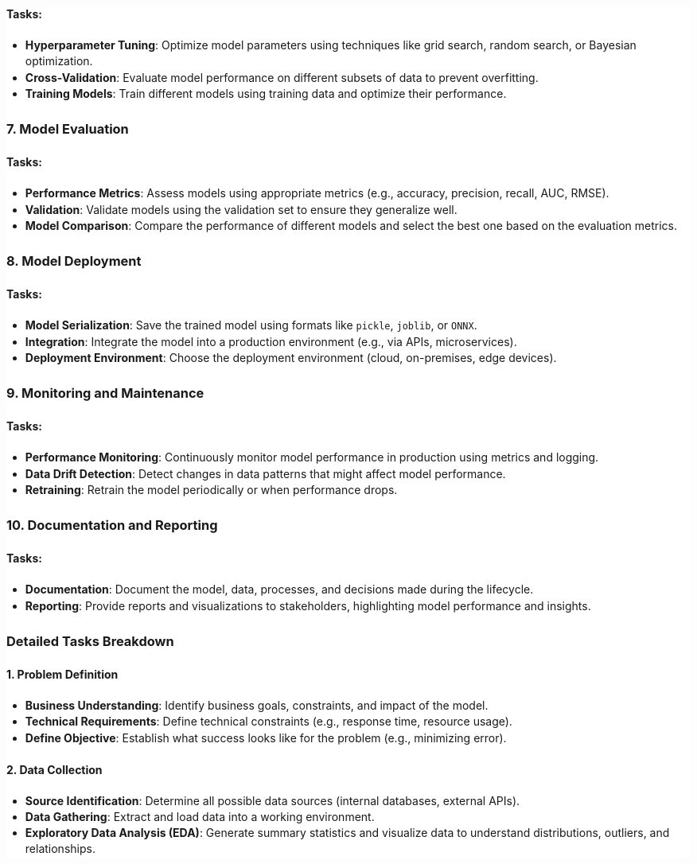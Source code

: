 #### **Tasks:**
- **Hyperparameter Tuning**: Optimize model parameters using techniques like grid search, random search, or Bayesian optimization.
- **Cross-Validation**: Evaluate model performance on different subsets of data to prevent overfitting.
- **Training Models**: Train different models using training data and optimize their performance.

### **7. Model Evaluation**

#### **Tasks:**
- **Performance Metrics**: Assess models using appropriate metrics (e.g., accuracy, precision, recall, AUC, RMSE).
- **Validation**: Validate models using the validation set to ensure they generalize well.
- **Model Comparison**: Compare the performance of different models and select the best one based on the evaluation metrics.

### **8. Model Deployment**

#### **Tasks:**
- **Model Serialization**: Save the trained model using formats like `pickle`, `joblib`, or `ONNX`.
- **Integration**: Integrate the model into a production environment (e.g., via APIs, microservices).
- **Deployment Environment**: Choose the deployment environment (cloud, on-premises, edge devices).

### **9. Monitoring and Maintenance**

#### **Tasks:**
- **Performance Monitoring**: Continuously monitor model performance in production using metrics and logging.
- **Data Drift Detection**: Detect changes in data patterns that might affect model performance.
- **Retraining**: Retrain the model periodically or when performance drops.

### **10. Documentation and Reporting**

#### **Tasks:**
- **Documentation**: Document the model, data, processes, and decisions made during the lifecycle.
- **Reporting**: Provide reports and visualizations to stakeholders, highlighting model performance and insights.

### **Detailed Tasks Breakdown**

#### **1. Problem Definition**
- **Business Understanding**: Identify business goals, constraints, and impact of the model.
- **Technical Requirements**: Define technical constraints (e.g., response time, resource usage).
- **Define Objective**: Establish what success looks like for the problem (e.g., minimizing error).

#### **2. Data Collection**
- **Source Identification**: Determine all possible data sources (internal databases, external APIs).
- **Data Gathering**: Extract and load data into a working environment.
- **Exploratory Data Analysis (EDA)**: Generate summary statistics and visualize data to understand distributions, outliers, and relationships.
